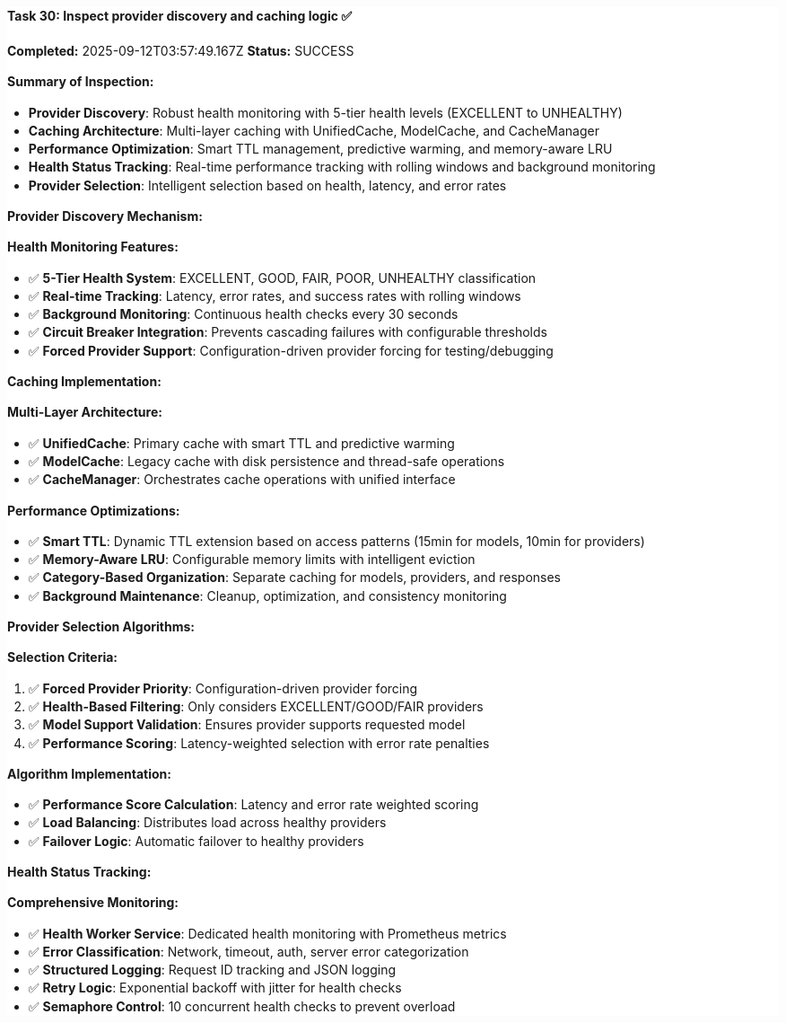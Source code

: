 #### Task 30: Inspect provider discovery and caching logic ✅
**Completed:** 2025-09-12T03:57:49.167Z
**Status:** SUCCESS

**Summary of Inspection:**
- **Provider Discovery**: Robust health monitoring with 5-tier health levels (EXCELLENT to UNHEALTHY)
- **Caching Architecture**: Multi-layer caching with UnifiedCache, ModelCache, and CacheManager
- **Performance Optimization**: Smart TTL management, predictive warming, and memory-aware LRU
- **Health Status Tracking**: Real-time performance tracking with rolling windows and background monitoring
- **Provider Selection**: Intelligent selection based on health, latency, and error rates

**Provider Discovery Mechanism:**

**Health Monitoring Features:**
- ✅ **5-Tier Health System**: EXCELLENT, GOOD, FAIR, POOR, UNHEALTHY classification
- ✅ **Real-time Tracking**: Latency, error rates, and success rates with rolling windows
- ✅ **Background Monitoring**: Continuous health checks every 30 seconds
- ✅ **Circuit Breaker Integration**: Prevents cascading failures with configurable thresholds
- ✅ **Forced Provider Support**: Configuration-driven provider forcing for testing/debugging

**Caching Implementation:**

**Multi-Layer Architecture:**
- ✅ **UnifiedCache**: Primary cache with smart TTL and predictive warming
- ✅ **ModelCache**: Legacy cache with disk persistence and thread-safe operations
- ✅ **CacheManager**: Orchestrates cache operations with unified interface

**Performance Optimizations:**
- ✅ **Smart TTL**: Dynamic TTL extension based on access patterns (15min for models, 10min for providers)
- ✅ **Memory-Aware LRU**: Configurable memory limits with intelligent eviction
- ✅ **Category-Based Organization**: Separate caching for models, providers, and responses
- ✅ **Background Maintenance**: Cleanup, optimization, and consistency monitoring

**Provider Selection Algorithms:**

**Selection Criteria:**
1. ✅ **Forced Provider Priority**: Configuration-driven provider forcing
2. ✅ **Health-Based Filtering**: Only considers EXCELLENT/GOOD/FAIR providers
3. ✅ **Model Support Validation**: Ensures provider supports requested model
4. ✅ **Performance Scoring**: Latency-weighted selection with error rate penalties

**Algorithm Implementation:**
- ✅ **Performance Score Calculation**: Latency and error rate weighted scoring
- ✅ **Load Balancing**: Distributes load across healthy providers
- ✅ **Failover Logic**: Automatic failover to healthy providers

**Health Status Tracking:**

**Comprehensive Monitoring:**
- ✅ **Health Worker Service**: Dedicated health monitoring with Prometheus metrics
- ✅ **Error Classification**: Network, timeout, auth, server error categorization
- ✅ **Structured Logging**: Request ID tracking and JSON logging
- ✅ **Retry Logic**: Exponential backoff with jitter for health checks
- ✅ **Semaphore Control**: 10 concurrent health checks to prevent overload
